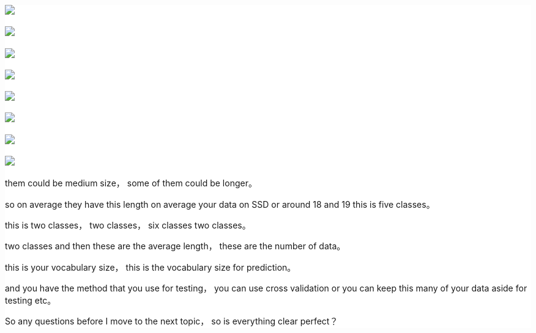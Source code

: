 

![](img/d0f8a58de2c56043328b4698ed09c13b_386.png)

![](img/d0f8a58de2c56043328b4698ed09c13b_387.png)

![](img/d0f8a58de2c56043328b4698ed09c13b_388.png)

![](img/d0f8a58de2c56043328b4698ed09c13b_389.png)

![](img/d0f8a58de2c56043328b4698ed09c13b_390.png)

![](img/d0f8a58de2c56043328b4698ed09c13b_391.png)

![](img/d0f8a58de2c56043328b4698ed09c13b_392.png)

![](img/d0f8a58de2c56043328b4698ed09c13b_393.png)

them could be medium size， some of them could be longer。

 so on average they have this length on average your data on SSD or around 18 and 19 this is five classes。

 this is two classes， two classes， six classes two classes。

 two classes and then these are the average length， these are the number of data。

 this is your vocabulary size， this is the vocabulary size for prediction。

 and you have the method that you use for testing， you can use cross validation or you can keep this many of your data aside for testing etc。

So any questions before I move to the next topic， so is everything clear perfect？

